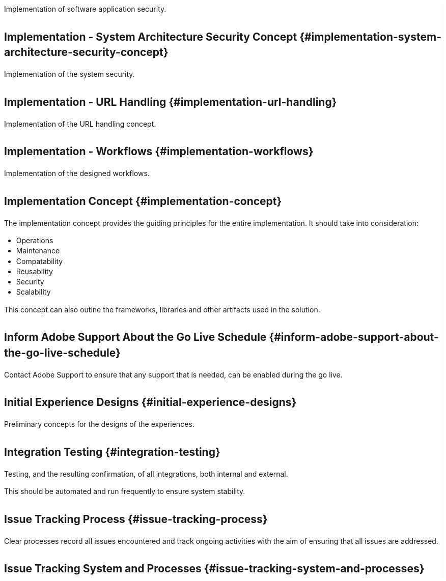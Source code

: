 Implementation of software application security.

## Implementation - System Architecture Security Concept {#implementation-system-architecture-security-concept}

Implementation of the system security.

## Implementation - URL Handling {#implementation-url-handling}

Implementation of the URL handling concept.

## Implementation - Workflows {#implementation-workflows}

Implementation of the designed workflows.

## Implementation Concept {#implementation-concept}

The implementation concept provides the guiding principles for the entire implementation. It should take into consideration:

* Operations
* Maintenance
* Compatability
* Reusability
* Security
* Scalability

This concept can also outine the frameworks, libraries and other artifacts used in the solution.

## Inform Adobe Support About the Go Live Schedule {#inform-adobe-support-about-the-go-live-schedule}

Contact Adobe Support to ensure that any support that is needed, can be enabled during the go live.

## Initial Experience Designs {#initial-experience-designs}

Preliminary concepts for the designs of the experiences.

## Integration Testing {#integration-testing}

Testing, and the resulting confirmation, of all integrations, both internal and external.

This should be automated and run frequently to ensure system stability.

## Issue Tracking Process {#issue-tracking-process}

Clear processes record all issues encountered and track ongoing activities with the aim of ensuring that all issues are addressed.

## Issue Tracking System and Processes {#issue-tracking-system-and-processes}
